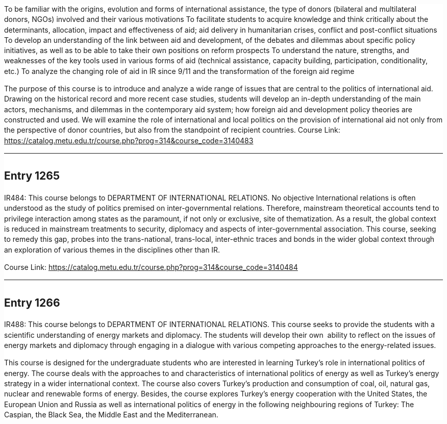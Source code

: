
To be familiar with the origins, evolution and forms of international assistance, the type of donors (bilateral and multilateral donors, NGOs) involved and their various motivations
To facilitate students to acquire knowledge and think critically about the determinants, allocation, impact and effectiveness of aid; aid delivery in humanitarian crises, conflict and post-conflict situations
To develop an understanding of the link between aid and development, of the debates and dilemmas about specific policy initiatives, as well as to be able to take their own positions on reform prospects
To understand the nature, strengths, and weaknesses of the key tools used in various forms of aid (technical assistance, capacity building, participation, conditionality, etc.)
To analyze the changing role of aid in IR since 9/11 and the transformation of the foreign aid regime

 
The purpose of this course is to introduce and analyze a wide range of issues that are central to the politics of international aid. Drawing on the historical record and more recent case studies, students will develop an in-depth understanding of the main actors, mechanisms, and dilemmas in the contemporary aid system; how foreign aid and development policy theories are constructed and used. We will examine the role of international and local politics on the provision of international aid not only from the perspective of donor countries, but also from the standpoint of recipient countries.
Course Link: https://catalog.metu.edu.tr/course.php?prog=314&course_code=3140483

---

## Entry 1265

IR484: This course belongs to DEPARTMENT OF INTERNATIONAL RELATIONS. No objective 
International relations is often understood as the study of politics premised on inter-governmental relations. Therefore, mainstream theoretical accounts tend to privilege interaction among states as the paramount, if not only or exclusive, site of thematization. As a result, the global context is reduced in mainstream treatments to security, diplomacy and aspects of inter-governmental association. This course, seeking to remedy this gap, probes into the trans-national, trans-local, inter-ethnic traces and bonds in the wider global context through an exploration of various themes in the disciplines other than IR.

Course Link: https://catalog.metu.edu.tr/course.php?prog=314&course_code=3140484

---

## Entry 1266

IR488: This course belongs to DEPARTMENT OF INTERNATIONAL RELATIONS. This course seeks to provide the students with a scientific understanding of energy markets and diplomacy. The students will develop their own  ability to reflect on the issues of energy markets and diplomacy through engaging in a dialogue with various competing approaches to the energy-related issues. 
 
This course is designed for the undergraduate students who are interested in learning Turkey’s role in international politics of energy. The course deals with the approaches to and characteristics of international politics of energy as well as Turkey’s energy strategy in a wider international context. The course also covers Turkey’s production and consumption of coal, oil, natural gas, nuclear and renewable forms of energy. Besides, the course explores Turkey’s energy cooperation with the United States, the European Union and Russia as well as international politics of energy in the following neighbouring regions of Turkey: The Caspian, the Black Sea, the Middle East and the Mediterranean.
